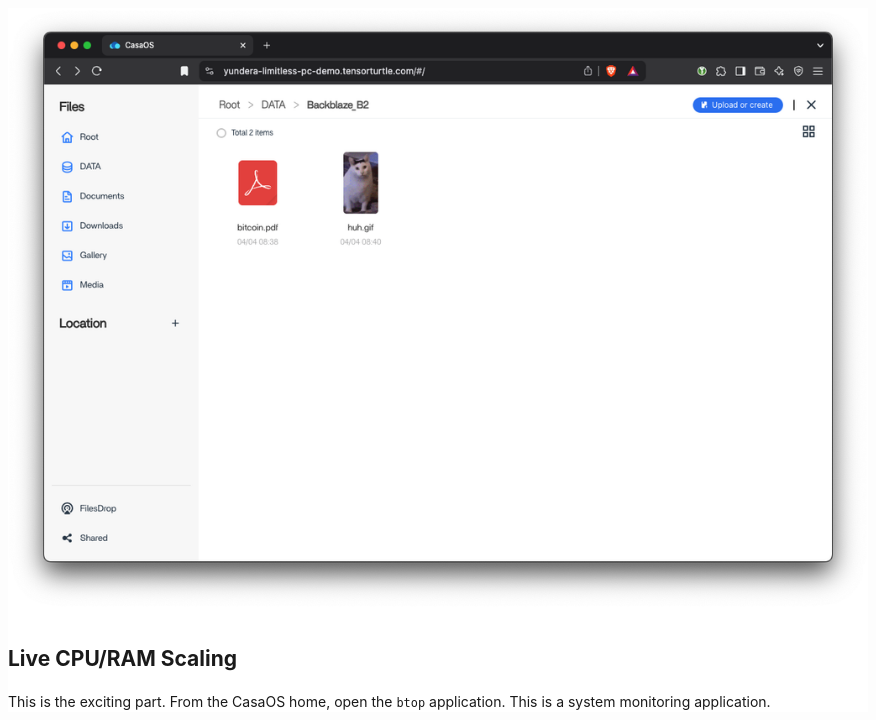 ![Screenshot 2025-04-05 at 01.28.03.png](report-assets/Screenshot_2025-04-05_at_01.28.03.png)

## Live CPU/RAM Scaling

This is the exciting part. From the CasaOS home, open the `btop` application. This is a system monitoring application. 
